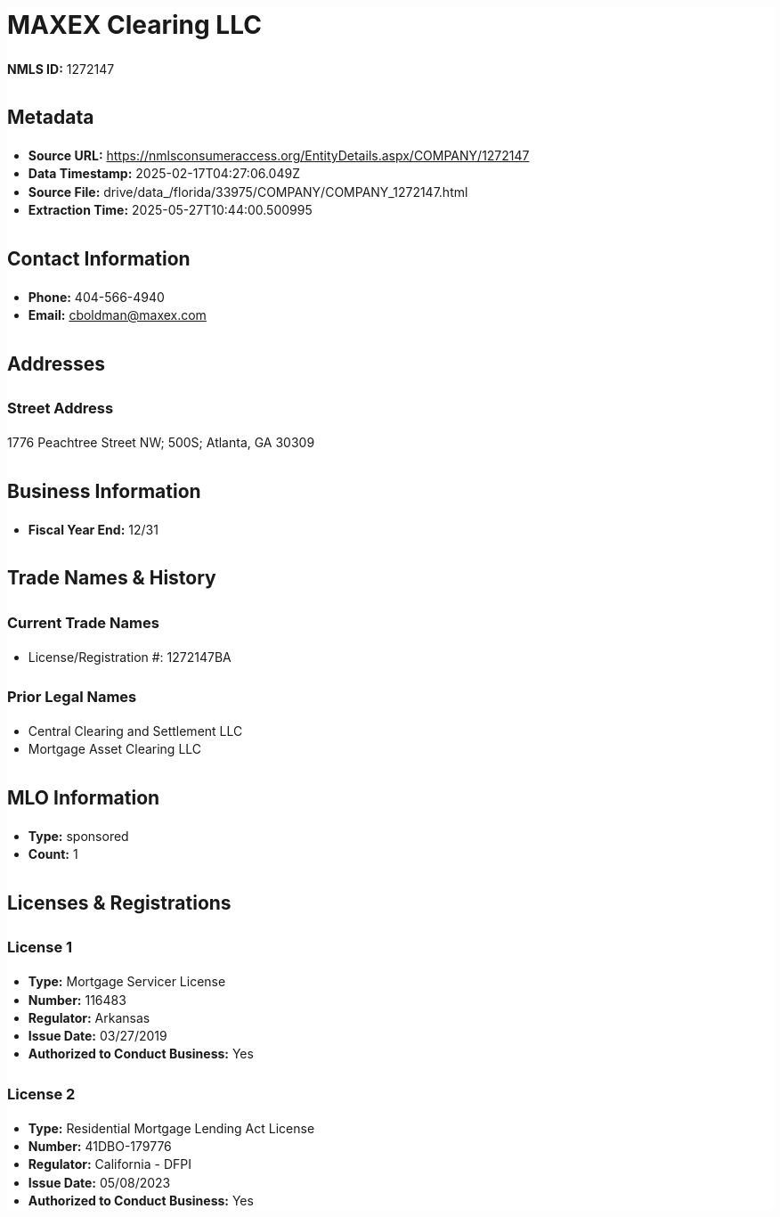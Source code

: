 # MAXEX Clearing LLC

**NMLS ID:** 1272147

## Metadata
- **Source URL:** https://nmlsconsumeraccess.org/EntityDetails.aspx/COMPANY/1272147
- **Data Timestamp:** 2025-02-17T04:27:06.049Z
- **Source File:** drive/data_/florida/33975/COMPANY/COMPANY_1272147.html
- **Extraction Time:** 2025-05-27T10:44:00.500995

## Contact Information
- **Phone:** 404-566-4940
- **Email:** cboldman@maxex.com

## Addresses
### Street Address
1776 Peachtree Street NW; 500S; Atlanta, GA 30309

## Business Information
- **Fiscal Year End:** 12/31

## Trade Names & History
### Current Trade Names
- License/Registration #: 1272147BA

### Prior Legal Names
- Central Clearing and Settlement LLC
- Mortgage Asset Clearing LLC

## MLO Information
- **Type:** sponsored
- **Count:** 1

## Licenses & Registrations

### License 1
- **Type:** Mortgage Servicer License
- **Number:** 116483
- **Regulator:** Arkansas
- **Issue Date:** 03/27/2019
- **Authorized to Conduct Business:** Yes

### License 2
- **Type:** Residential Mortgage Lending Act License
- **Number:** 41DBO-179776
- **Regulator:** California - DFPI
- **Issue Date:** 05/08/2023
- **Authorized to Conduct Business:** Yes
